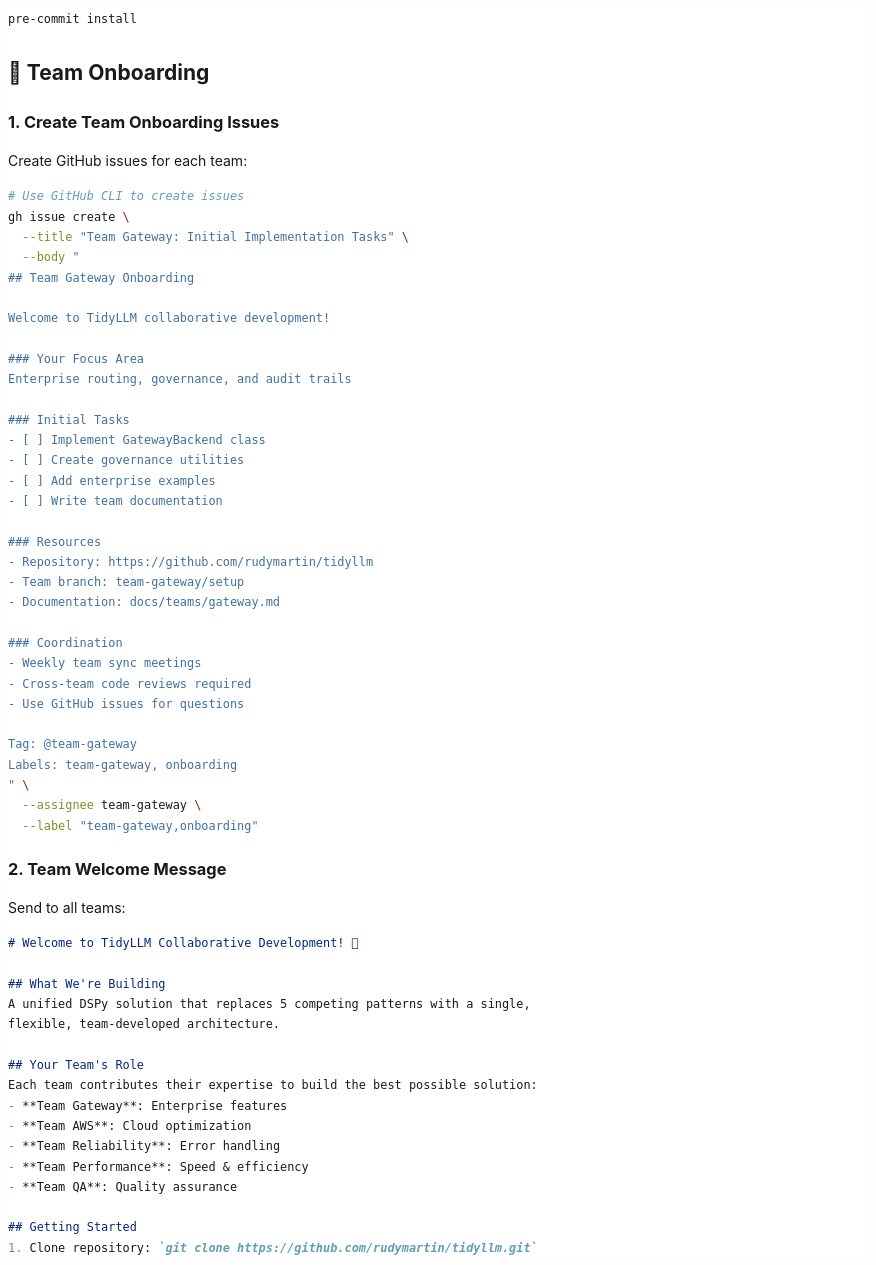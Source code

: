 ```bash
pre-commit install
```

## 👥 **Team Onboarding**

### **1. Create Team Onboarding Issues**
Create GitHub issues for each team:

```bash
# Use GitHub CLI to create issues
gh issue create \
  --title "Team Gateway: Initial Implementation Tasks" \
  --body "
## Team Gateway Onboarding

Welcome to TidyLLM collaborative development!

### Your Focus Area
Enterprise routing, governance, and audit trails

### Initial Tasks
- [ ] Implement GatewayBackend class
- [ ] Create governance utilities
- [ ] Add enterprise examples
- [ ] Write team documentation

### Resources
- Repository: https://github.com/rudymartin/tidyllm
- Team branch: team-gateway/setup
- Documentation: docs/teams/gateway.md

### Coordination
- Weekly team sync meetings
- Cross-team code reviews required
- Use GitHub issues for questions

Tag: @team-gateway
Labels: team-gateway, onboarding
" \
  --assignee team-gateway \
  --label "team-gateway,onboarding"
```

### **2. Team Welcome Message**
Send to all teams:

```markdown
# Welcome to TidyLLM Collaborative Development! 🚀

## What We're Building
A unified DSPy solution that replaces 5 competing patterns with a single, 
flexible, team-developed architecture.

## Your Team's Role
Each team contributes their expertise to build the best possible solution:
- **Team Gateway**: Enterprise features
- **Team AWS**: Cloud optimization  
- **Team Reliability**: Error handling
- **Team Performance**: Speed & efficiency
- **Team QA**: Quality assurance

## Getting Started
1. Clone repository: `git clone https://github.com/rudymartin/tidyllm.git`
```